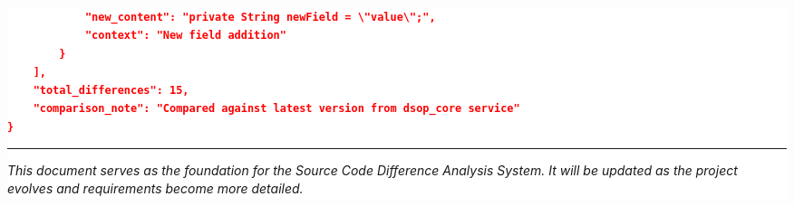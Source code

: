 ```json
            "new_content": "private String newField = \"value\";",
            "context": "New field addition"
        }
    ],
    "total_differences": 15,
    "comparison_note": "Compared against latest version from dsop_core service"
}
```

---

*This document serves as the foundation for the Source Code Difference Analysis System. It will be updated as the project evolves and requirements become more detailed.*
